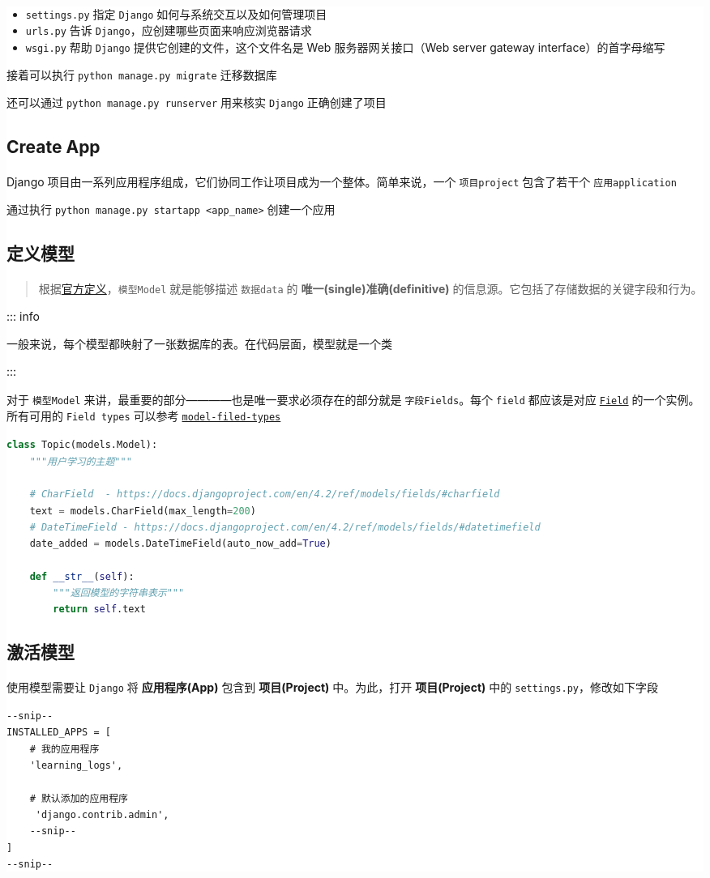 - `settings.py` 指定 `Django` 如何与系统交互以及如何管理项目
- `urls.py` 告诉 `Django`，应创建哪些页面来响应浏览器请求
- `wsgi.py` 帮助 `Django` 提供它创建的文件，这个文件名是 Web 服务器网关接口（Web server gateway interface）的首字母缩写

接着可以执行 `python manage.py migrate` 迁移数据库

还可以通过 `python manage.py runserver` 用来核实 `Django` 正确创建了项目

## Create App

Django 项目由一系列应用程序组成，它们协同工作让项目成为一个整体。简单来说，一个 `项目project` 包含了若干个 `应用application`

通过执行 `python manage.py startapp <app_name>` 创建一个应用

## 定义模型

> 根据[官方定义](https://docs.djangoproject.com/en/5.0/topics/db/)，`模型Model` 就是能够描述 `数据data` 的 **唯一(single)准确(definitive)** 的信息源。它包括了存储数据的关键字段和行为。

::: info

一般来说，每个模型都映射了一张数据库的表。在代码层面，模型就是一个类

:::

对于 `模型Model` 来讲，最重要的部分————也是唯一要求必须存在的部分就是 `字段Fields`。每个 `field` 都应该是对应 [`Field`](https://docs.djangoproject.com/en/4.2/ref/models/fields/#django.db.models.Field) 的一个实例。 所有可用的 `Field types` 可以参考 [`model-filed-types`](https://docs.djangoproject.com/en/4.2/ref/models/fields/#model-field-types)

```python
class Topic(models.Model):
    """用户学习的主题"""

    # CharField  - https://docs.djangoproject.com/en/4.2/ref/models/fields/#charfield
    text = models.CharField(max_length=200)
    # DateTimeField - https://docs.djangoproject.com/en/4.2/ref/models/fields/#datetimefield
    date_added = models.DateTimeField(auto_now_add=True)

    def __str__(self):
        """返回模型的字符串表示"""
        return self.text
```

## 激活模型

使用模型需要让 `Django` 将 **应用程序(App)** 包含到 **项目(Project)** 中。为此，打开 **项目(Project)** 中的 `settings.py`，修改如下字段

```
--snip--
INSTALLED_APPS = [
    # 我的应用程序
    'learning_logs',

    # 默认添加的应用程序
     'django.contrib.admin',
    --snip--
]
--snip--
```
